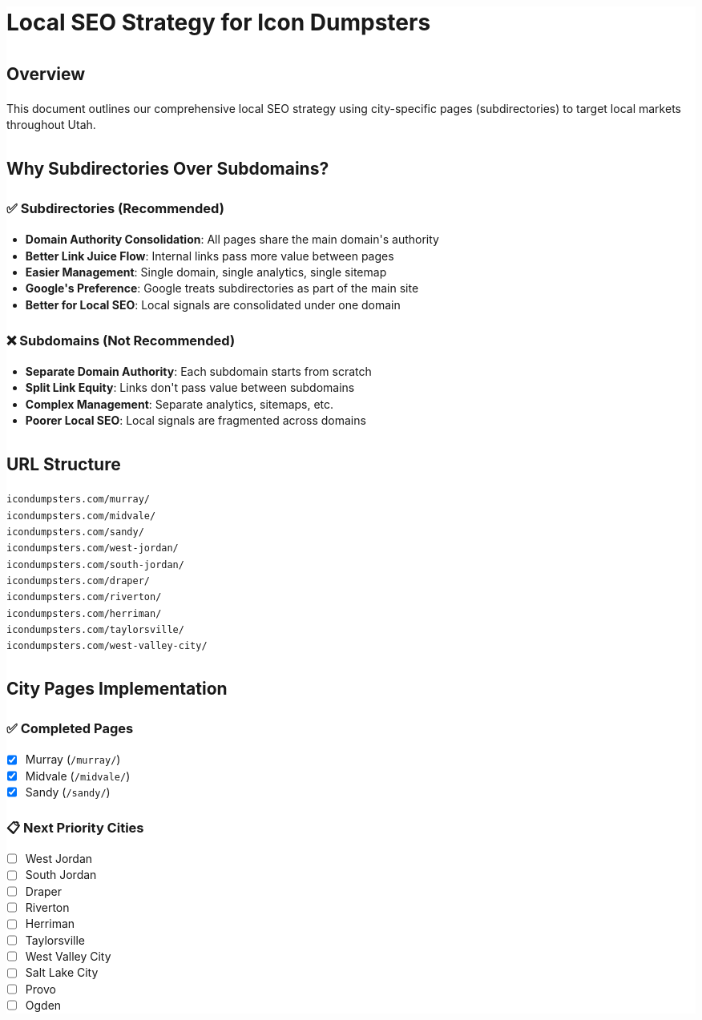 # Local SEO Strategy for Icon Dumpsters

## Overview
This document outlines our comprehensive local SEO strategy using city-specific pages (subdirectories) to target local markets throughout Utah.

## Why Subdirectories Over Subdomains?

### ✅ **Subdirectories (Recommended)**
- **Domain Authority Consolidation**: All pages share the main domain's authority
- **Better Link Juice Flow**: Internal links pass more value between pages
- **Easier Management**: Single domain, single analytics, single sitemap
- **Google's Preference**: Google treats subdirectories as part of the main site
- **Better for Local SEO**: Local signals are consolidated under one domain

### ❌ **Subdomains (Not Recommended)**
- **Separate Domain Authority**: Each subdomain starts from scratch
- **Split Link Equity**: Links don't pass value between subdomains
- **Complex Management**: Separate analytics, sitemaps, etc.
- **Poorer Local SEO**: Local signals are fragmented across domains

## URL Structure

```
icondumpsters.com/murray/
icondumpsters.com/midvale/
icondumpsters.com/sandy/
icondumpsters.com/west-jordan/
icondumpsters.com/south-jordan/
icondumpsters.com/draper/
icondumpsters.com/riverton/
icondumpsters.com/herriman/
icondumpsters.com/taylorsville/
icondumpsters.com/west-valley-city/
```

## City Pages Implementation

### ✅ **Completed Pages**
- [x] Murray (`/murray/`)
- [x] Midvale (`/midvale/`)
- [x] Sandy (`/sandy/`)

### 📋 **Next Priority Cities**
- [ ] West Jordan
- [ ] South Jordan
- [ ] Draper
- [ ] Riverton
- [ ] Herriman
- [ ] Taylorsville
- [ ] West Valley City
- [ ] Salt Lake City
- [ ] Provo
- [ ] Ogden
